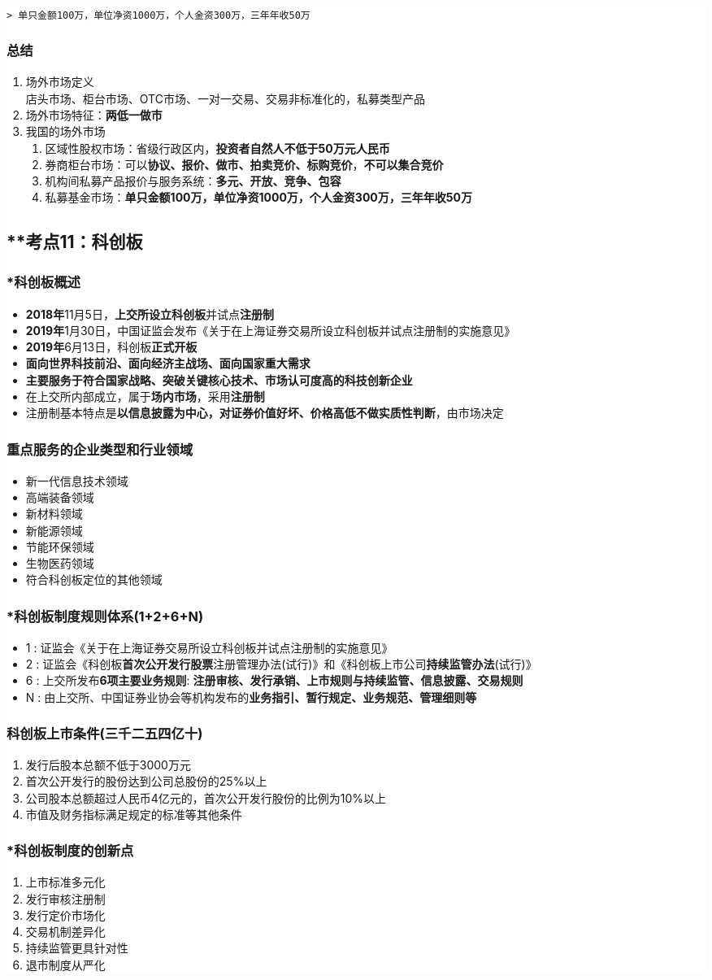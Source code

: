     > 单只金额100万，单位净资1000万，个人金资300万，三年年收50万
  
### 总结
1. 场外市场定义<br>
   店头市场、柜台市场、OTC市场、一对一交易、交易非标准化的，私募类型产品
2. 场外市场特征：**两低一做市**
3. 我国的场外市场
   1. 区域性股权市场：省级行政区内，**投资者自然人不低于50万元人民币**
   2. 券商柜台市场：可以**协议、报价、做市、拍卖竞价、标购竞价**，**不可以集合竞价**
   3. 机构间私募产品报价与服务系统：**多元、开放、竞争、包容**
   4. 私募基金市场：**单只金额100万，单位净资1000万，个人金资300万，三年年收50万**

## **考点11：科创板

### *科创板概述
- **2018年**11月5日，**上交所设立科创板**并试点**注册制**
- **2019年**1月30日，中国证监会发布《关于在上海证券交易所设立科创板并试点注册制的实施意见》
- **2019年**6月13日，科创板**正式开板**
- **面向世界科技前沿、面向经济主战场、面向国家重大需求**
- **主要服务于符合国家战略、突破关键核心技术、市场认可度高的科技创新企业**
- 在上交所内部成立，属于**场内市场**，采用**注册制**
- 注册制基本特点是**以信息披露为中心，对证券价值好坏、价格高低不做实质性判断**，由市场决定

### 重点服务的企业类型和行业领域
- 新一代信息技术领域
- 高端装备领域
- 新材料领域
- 新能源领域
- 节能环保领域
- 生物医药领域
- 符合科创板定位的其他领域


### *科创板制度规则体系(1+2+6+N)
- 1 : 证监会《关于在上海证券交易所设立科创板并试点注册制的实施意见》
- 2 : 证监会《科创板**首次公开发行股票**注册管理办法(试行)》和《科创板上市公司**持续监管办法**(试行)》
- 6 : 上交所发布**6项主要业务规则**: **注册审核、发行承销、上市规则与持续监管、信息披露、交易规则**
- N : 由上交所、中国证券业协会等机构发布的**业务指引、暂行规定、业务规范、管理细则等**


### 科创板上市条件(三千二五四亿十)
1. 发行后股本总额不低于3000万元
2. 首次公开发行的股份达到公司总股份的25%以上
3. 公司股本总额超过人民币4亿元的，首次公开发行股份的比例为10%以上
4. 市值及财务指标满足规定的标准等其他条件


### *科创板制度的创新点

1. 上市标准多元化
2. 发行审核注册制
3. 发行定价市场化
4. 交易机制差异化
5. 持续监管更具针对性
6. 退市制度从严化
